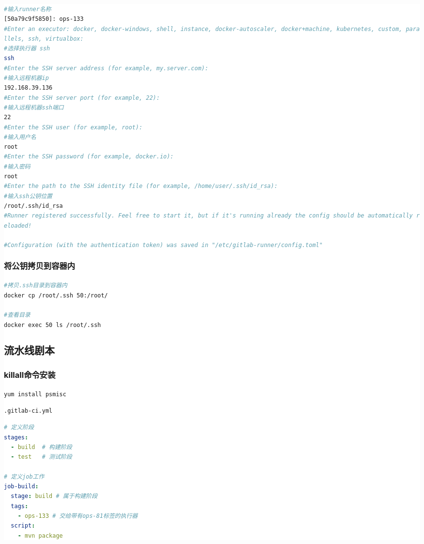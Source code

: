 ```sh
#输入runner名称
[50a79c9f5850]: ops-133
#Enter an executor: docker, docker-windows, shell, instance, docker-autoscaler, docker+machine, kubernetes, custom, parallels, ssh, virtualbox:
#选择执行器 ssh
ssh
#Enter the SSH server address (for example, my.server.com):
#输入远程机器ip
192.168.39.136
#Enter the SSH server port (for example, 22):
#输入远程机器ssh端口
22
#Enter the SSH user (for example, root):
#输入用户名
root
#Enter the SSH password (for example, docker.io):
#输入密码
root
#Enter the path to the SSH identity file (for example, /home/user/.ssh/id_rsa):
#输入ssh公钥位置
/root/.ssh/id_rsa
#Runner registered successfully. Feel free to start it, but if it's running already the config should be automatically reloaded!

#Configuration (with the authentication token) was saved in "/etc/gitlab-runner/config.toml"
```



### 将公钥拷贝到容器内

```sh
#拷贝.ssh目录到容器内
docker cp /root/.ssh 50:/root/

#查看目录
docker exec 50 ls /root/.ssh
```



## 流水线剧本



### killall命令安装

```sh
yum install psmisc
```



`.gitlab-ci.yml`

```yaml
# 定义阶段
stages:
  - build  # 构建阶段
  - test   # 测试阶段

# 定义job工作
job-build:
  stage: build # 属于构建阶段
  tags:
    - ops-133 # 交给带有ops-81标签的执行器
  script:
    - mvn package
```

[http://192.168.39.135]: http://192.168.39.135